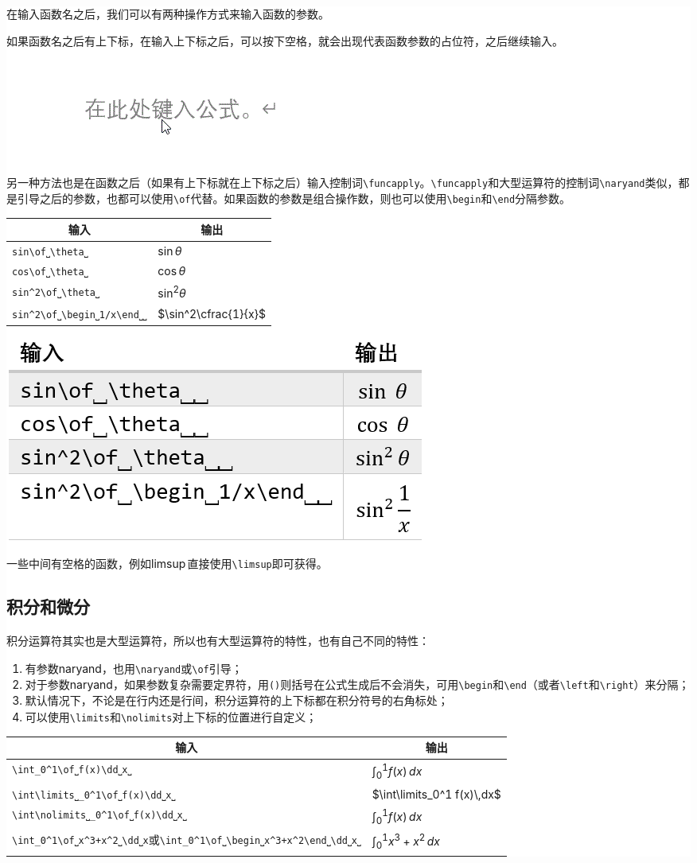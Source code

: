 在输入函数名之后，我们可以有两种操作方式来输入函数的参数。

如果函数名之后有上下标，在输入上下标之后，可以按下空格，就会出现代表函数参数的占位符，之后继续输入。

![空格输入函数参数](images/3_019.gif)

另一种方法也是在函数之后（如果有上下标就在上下标之后）输入控制词`\funcapply`。`\funcapply`和大型运算符的控制词`\naryand`类似，都是引导之后的参数，也都可以使用`\of`代替。如果函数的参数是组合操作数，则也可以使用`\begin`和`\end`分隔参数。

输入|输出
---|---
`sin\of⎵\theta⎵`|$\sin\theta$
`cos\of⎵\theta⎵`|$\cos\theta$
`sin^2\of⎵\theta⎵`|$\sin^2\theta$
`sin^2\of⎵\begin⎵1/x\end⎵⎵`|$\sin^2\cfrac{1}{x}$

![函数输入效果](images/3_020.png)

一些中间有空格的函数，例如$\limsup$直接使用`\limsup`即可获得。

## 积分和微分

积分运算符其实也是大型运算符，所以也有大型运算符的特性，也有自己不同的特性：

1. 有参数naryand，也用`\naryand`或`\of`引导；
2. 对于参数naryand，如果参数复杂需要定界符，用`()`则括号在公式生成后不会消失，可用`\begin`和`\end`（或者`\left`和`\right`）来分隔；
3. 默认情况下，不论是在行内还是行间，积分运算符的上下标都在积分符号的右角标处；
4. 可以使用`\limits`和`\nolimits`对上下标的位置进行自定义；

输入|输出
---|---
`\int_0^1\of⎵f(x)\dd⎵x⎵`|$\int_0^1 f(x)\, dx$
`\int\limits⎵_0^1\of⎵f(x)\dd⎵x⎵`|$\int\limits_0^1 f(x)\,dx$
`\int\nolimits⎵_0^1\of⎵f(x)\dd⎵x⎵`|$\int\nolimits_0^1 f(x)\,dx$
`\int_0^1\of⎵x^3+x^2⎵\dd⎵x`或`\int_0^1\of⎵\begin⎵x^3+x^2\end⎵\dd⎵x⎵`|$\int_0^1 x^3+x^2\, dx$
